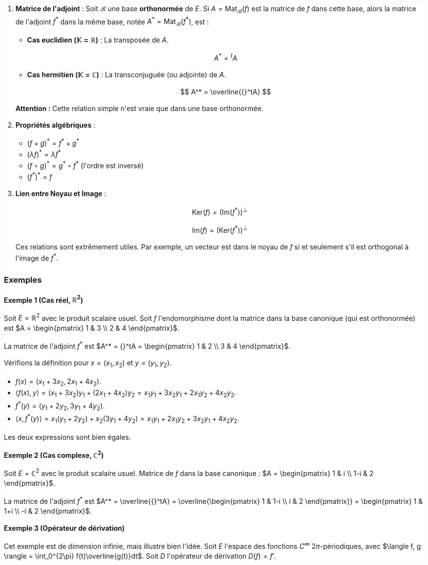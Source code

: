 1.  **Matrice de l'adjoint** : Soit $\mathcal{B}$ une base **orthonormée** de $E$. Si $A = \text{Mat}_{\mathcal{B}}(f)$ est la matrice de $f$ dans cette base, alors la matrice de l'adjoint $f^*$ dans la même base, notée $A^* = \text{Mat}_{\mathcal{B}}(f^*)$, est :
    - **Cas euclidien ($\mathbb{K}=\mathbb{R}$)** : La transposée de $A$.

      $$ A^* = {}^tA $$

    - **Cas hermitien ($\mathbb{K}=\mathbb{C}$)** : La transconjuguée (ou adjointe) de $A$.

      $$ A^* = \overline{{}^tA} $$

    **Attention :** Cette relation simple n'est vraie que dans une base orthonormée.

2.  **Propriétés algébriques** :
    - $(f+g)^* = f^* + g^*$
    - $(\lambda f)^* = \bar{\lambda} f^*$
    - $(f \circ g)^* = g^* \circ f^*$ (l'ordre est inversé)
    - $(f^*)^* = f$

3.  **Lien entre Noyau et Image** :

    $$ \text{Ker}(f) = (\text{Im}(f^*))^\perp $$

    $$ \text{Im}(f) = (\text{Ker}(f^*))^\perp $$

    Ces relations sont extrêmement utiles. Par exemple, un vecteur est dans le noyau de $f$ si et seulement s'il est orthogonal à l'image de $f^*$.

### Exemples

**Exemple 1 (Cas réel, $\mathbb{R}^2$)**

Soit $E=\mathbb{R}^2$ avec le produit scalaire usuel. Soit $f$ l'endomorphisme dont la matrice dans la base canonique (qui est orthonormée) est $A = \begin{pmatrix} 1 & 3 \\ 2 & 4 \end{pmatrix}$.

La matrice de l'adjoint $f^*$ est $A^* = {}^tA = \begin{pmatrix} 1 & 2 \\ 3 & 4 \end{pmatrix}$.

Vérifions la définition pour $x=(x_1, x_2)$ et $y=(y_1, y_2)$.

- $f(x) = (x_1+3x_2, 2x_1+4x_2)$.
- $\langle f(x), y \rangle = (x_1+3x_2)y_1 + (2x_1+4x_2)y_2 = x_1y_1 + 3x_2y_1 + 2x_1y_2 + 4x_2y_2$.
- $f^*(y) = (y_1+2y_2, 3y_1+4y_2)$.
- $\langle x, f^*(y) \rangle = x_1(y_1+2y_2) + x_2(3y_1+4y_2) = x_1y_1 + 2x_1y_2 + 3x_2y_1 + 4x_2y_2$.

Les deux expressions sont bien égales.

**Exemple 2 (Cas complexe, $\mathbb{C}^2$)**

Soit $E=\mathbb{C}^2$ avec le produit scalaire usuel. Matrice de $f$ dans la base canonique : $A = \begin{pmatrix} 1 & i \\ 1-i & 2 \end{pmatrix}$.

La matrice de l'adjoint $f^*$ est $A^* = \overline{{}^tA} = \overline{\begin{pmatrix} 1 & 1-i \\ i & 2 \end{pmatrix}} = \begin{pmatrix} 1 & 1+i \\ -i & 2 \end{pmatrix}$.

**Exemple 3 (Opérateur de dérivation)**

Cet exemple est de dimension infinie, mais illustre bien l'idée. Soit $E$ l'espace des fonctions $C^\infty$ $2\pi$-périodiques, avec $\langle f, g \rangle = \int_0^{2\pi} f(t)\overline{g(t)}dt$. Soit $D$ l'opérateur de dérivation $D(f) = f'$.
